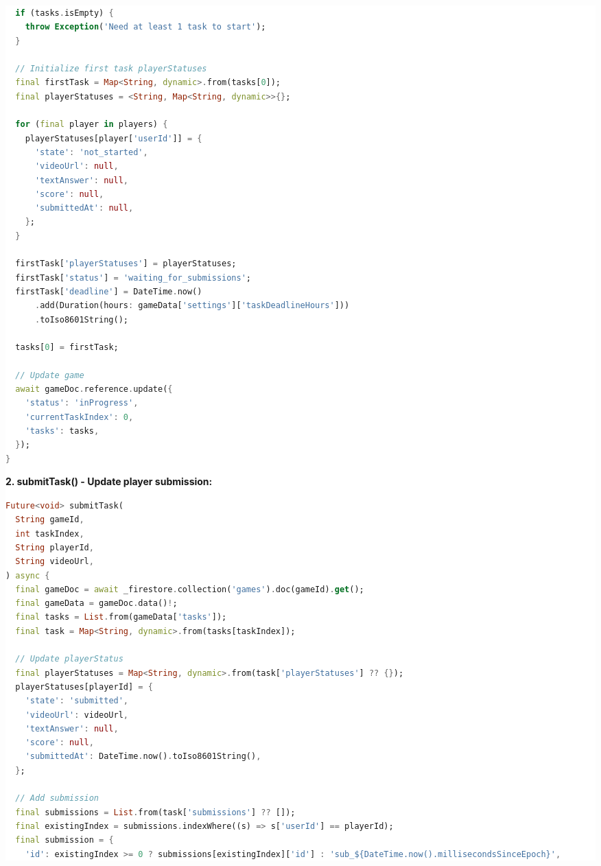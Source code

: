 ```dart
  if (tasks.isEmpty) {
    throw Exception('Need at least 1 task to start');
  }

  // Initialize first task playerStatuses
  final firstTask = Map<String, dynamic>.from(tasks[0]);
  final playerStatuses = <String, Map<String, dynamic>>{};

  for (final player in players) {
    playerStatuses[player['userId']] = {
      'state': 'not_started',
      'videoUrl': null,
      'textAnswer': null,
      'score': null,
      'submittedAt': null,
    };
  }

  firstTask['playerStatuses'] = playerStatuses;
  firstTask['status'] = 'waiting_for_submissions';
  firstTask['deadline'] = DateTime.now()
      .add(Duration(hours: gameData['settings']['taskDeadlineHours']))
      .toIso8601String();

  tasks[0] = firstTask;

  // Update game
  await gameDoc.reference.update({
    'status': 'inProgress',
    'currentTaskIndex': 0,
    'tasks': tasks,
  });
}
```

**2. submitTask() - Update player submission:**
```dart
Future<void> submitTask(
  String gameId,
  int taskIndex,
  String playerId,
  String videoUrl,
) async {
  final gameDoc = await _firestore.collection('games').doc(gameId).get();
  final gameData = gameDoc.data()!;
  final tasks = List.from(gameData['tasks']);
  final task = Map<String, dynamic>.from(tasks[taskIndex]);

  // Update playerStatus
  final playerStatuses = Map<String, dynamic>.from(task['playerStatuses'] ?? {});
  playerStatuses[playerId] = {
    'state': 'submitted',
    'videoUrl': videoUrl,
    'textAnswer': null,
    'score': null,
    'submittedAt': DateTime.now().toIso8601String(),
  };

  // Add submission
  final submissions = List.from(task['submissions'] ?? []);
  final existingIndex = submissions.indexWhere((s) => s['userId'] == playerId);
  final submission = {
    'id': existingIndex >= 0 ? submissions[existingIndex]['id'] : 'sub_${DateTime.now().millisecondsSinceEpoch}',
```